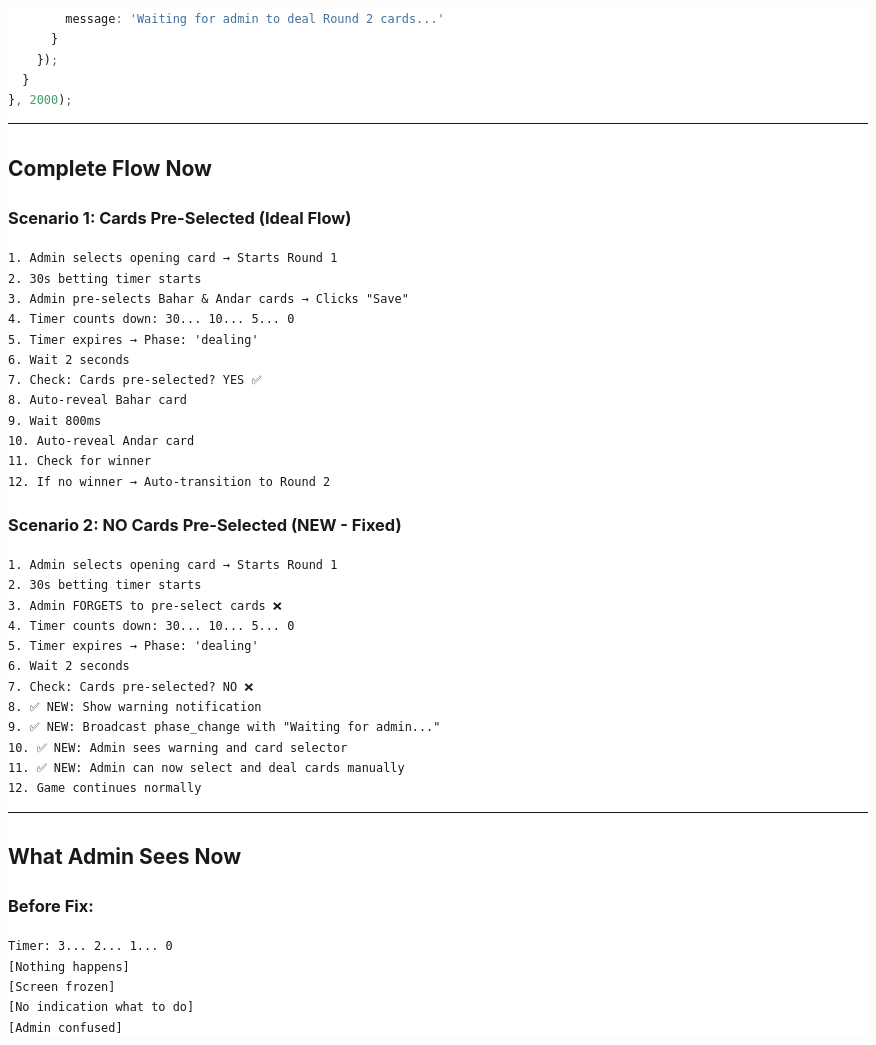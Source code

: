 ```typescript
        message: 'Waiting for admin to deal Round 2 cards...'
      }
    });
  }
}, 2000);
```

---

## Complete Flow Now

### Scenario 1: Cards Pre-Selected (Ideal Flow)
```
1. Admin selects opening card → Starts Round 1
2. 30s betting timer starts
3. Admin pre-selects Bahar & Andar cards → Clicks "Save"
4. Timer counts down: 30... 10... 5... 0
5. Timer expires → Phase: 'dealing'
6. Wait 2 seconds
7. Check: Cards pre-selected? YES ✅
8. Auto-reveal Bahar card
9. Wait 800ms
10. Auto-reveal Andar card
11. Check for winner
12. If no winner → Auto-transition to Round 2
```

### Scenario 2: NO Cards Pre-Selected (NEW - Fixed)
```
1. Admin selects opening card → Starts Round 1
2. 30s betting timer starts
3. Admin FORGETS to pre-select cards ❌
4. Timer counts down: 30... 10... 5... 0
5. Timer expires → Phase: 'dealing'
6. Wait 2 seconds
7. Check: Cards pre-selected? NO ❌
8. ✅ NEW: Show warning notification
9. ✅ NEW: Broadcast phase_change with "Waiting for admin..."
10. ✅ NEW: Admin sees warning and card selector
11. ✅ NEW: Admin can now select and deal cards manually
12. Game continues normally
```

---

## What Admin Sees Now

### Before Fix:
```
Timer: 3... 2... 1... 0
[Nothing happens]
[Screen frozen]
[No indication what to do]
[Admin confused]
```

